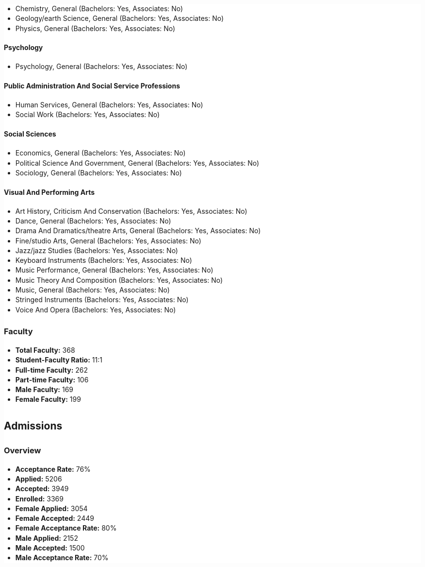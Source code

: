 - Chemistry, General (Bachelors: Yes, Associates: No)
- Geology/earth Science, General (Bachelors: Yes, Associates: No)
- Physics, General (Bachelors: Yes, Associates: No)

#### Psychology

- Psychology, General (Bachelors: Yes, Associates: No)

#### Public Administration And Social Service Professions

- Human Services, General (Bachelors: Yes, Associates: No)
- Social Work (Bachelors: Yes, Associates: No)

#### Social Sciences

- Economics, General (Bachelors: Yes, Associates: No)
- Political Science And Government, General (Bachelors: Yes, Associates: No)
- Sociology, General (Bachelors: Yes, Associates: No)

#### Visual And Performing Arts

- Art History, Criticism And Conservation (Bachelors: Yes, Associates: No)
- Dance, General (Bachelors: Yes, Associates: No)
- Drama And Dramatics/theatre Arts, General (Bachelors: Yes, Associates: No)
- Fine/studio Arts, General (Bachelors: Yes, Associates: No)
- Jazz/jazz Studies (Bachelors: Yes, Associates: No)
- Keyboard Instruments (Bachelors: Yes, Associates: No)
- Music Performance, General (Bachelors: Yes, Associates: No)
- Music Theory And Composition (Bachelors: Yes, Associates: No)
- Music, General (Bachelors: Yes, Associates: No)
- Stringed Instruments (Bachelors: Yes, Associates: No)
- Voice And Opera (Bachelors: Yes, Associates: No)

### Faculty

- **Total Faculty:** 368
- **Student-Faculty Ratio:** 11:1
- **Full-time Faculty:** 262
- **Part-time Faculty:** 106
- **Male Faculty:** 169
- **Female Faculty:** 199

## Admissions

### Overview

- **Acceptance Rate:** 76%
- **Applied:** 5206
- **Accepted:** 3949
- **Enrolled:** 3369
- **Female Applied:** 3054
- **Female Accepted:** 2449
- **Female Acceptance Rate:** 80%
- **Male Applied:** 2152
- **Male Accepted:** 1500
- **Male Acceptance Rate:** 70%
